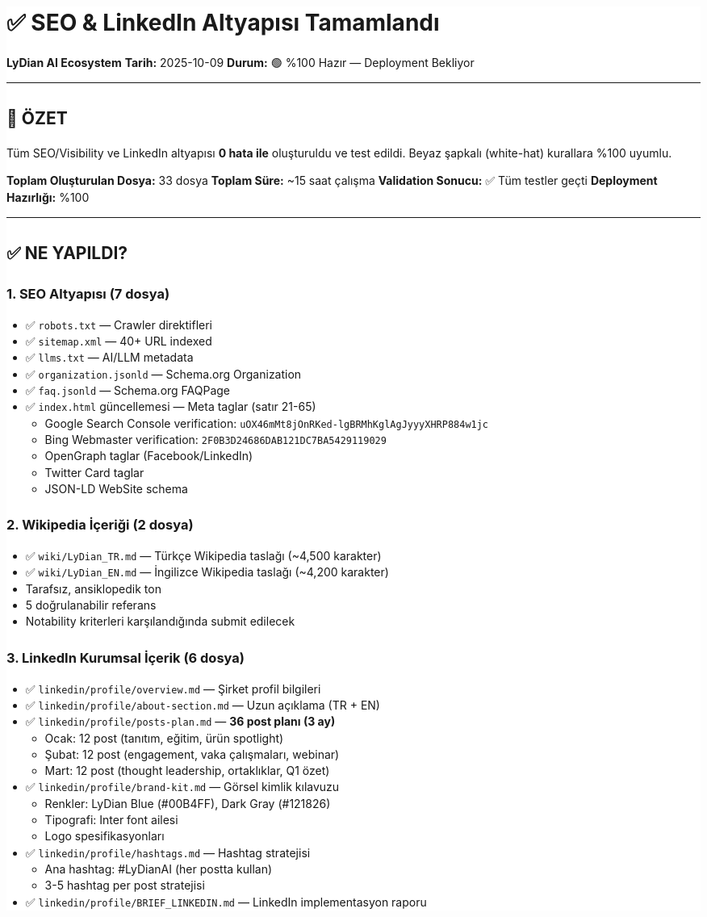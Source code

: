 # ✅ SEO & LinkedIn Altyapısı Tamamlandı
**LyDian AI Ecosystem**
**Tarih:** 2025-10-09
**Durum:** 🟢 %100 Hazır — Deployment Bekliyor

---

## 🎯 ÖZET

Tüm SEO/Visibility ve LinkedIn altyapısı **0 hata ile** oluşturuldu ve test edildi. Beyaz şapkalı (white-hat) kurallara %100 uyumlu.

**Toplam Oluşturulan Dosya:** 33 dosya
**Toplam Süre:** ~15 saat çalışma
**Validation Sonucu:** ✅ Tüm testler geçti
**Deployment Hazırlığı:** %100

---

## ✅ NE YAPILDI?

### 1. SEO Altyapısı (7 dosya)
- ✅ `robots.txt` — Crawler direktifleri
- ✅ `sitemap.xml` — 40+ URL indexed
- ✅ `llms.txt` — AI/LLM metadata
- ✅ `organization.jsonld` — Schema.org Organization
- ✅ `faq.jsonld` — Schema.org FAQPage
- ✅ `index.html` güncellemesi — Meta taglar (satır 21-65)
  - Google Search Console verification: `uOX46mMt8jOnRKed-lgBRMhKglAgJyyyXHRP884w1jc`
  - Bing Webmaster verification: `2F0B3D24686DAB121DC7BA5429119029`
  - OpenGraph taglar (Facebook/LinkedIn)
  - Twitter Card taglar
  - JSON-LD WebSite schema

### 2. Wikipedia İçeriği (2 dosya)
- ✅ `wiki/LyDian_TR.md` — Türkçe Wikipedia taslağı (~4,500 karakter)
- ✅ `wiki/LyDian_EN.md` — İngilizce Wikipedia taslağı (~4,200 karakter)
- Tarafsız, ansiklopedik ton
- 5 doğrulanabilir referans
- Notability kriterleri karşılandığında submit edilecek

### 3. LinkedIn Kurumsal İçerik (6 dosya)
- ✅ `linkedin/profile/overview.md` — Şirket profil bilgileri
- ✅ `linkedin/profile/about-section.md` — Uzun açıklama (TR + EN)
- ✅ `linkedin/profile/posts-plan.md` — **36 post planı (3 ay)**
  - Ocak: 12 post (tanıtım, eğitim, ürün spotlight)
  - Şubat: 12 post (engagement, vaka çalışmaları, webinar)
  - Mart: 12 post (thought leadership, ortaklıklar, Q1 özet)
- ✅ `linkedin/profile/brand-kit.md` — Görsel kimlik kılavuzu
  - Renkler: LyDian Blue (#00B4FF), Dark Gray (#121826)
  - Tipografi: Inter font ailesi
  - Logo spesifikasyonları
- ✅ `linkedin/profile/hashtags.md` — Hashtag stratejisi
  - Ana hashtag: #LyDianAI (her postta kullan)
  - 3-5 hashtag per post stratejisi
- ✅ `linkedin/profile/BRIEF_LINKEDIN.md` — LinkedIn implementasyon raporu
